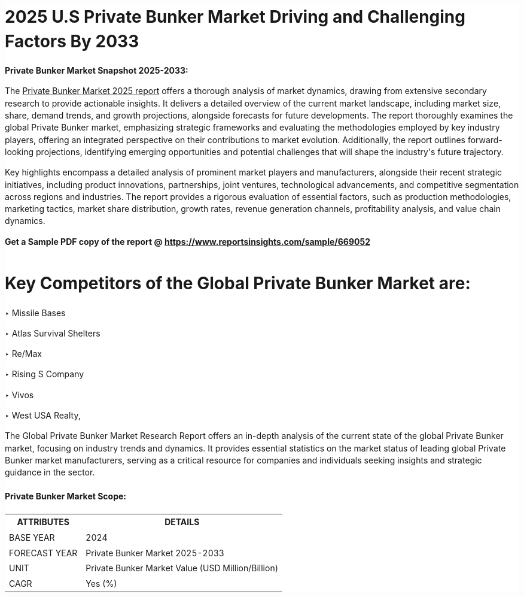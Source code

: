# 2025 U.S Private Bunker Market Driving and Challenging Factors By 2033

<strong>Private Bunker Market Snapshot 2025-2033:</strong>

 The <a href=https://www.reportsinsights.com/sample/669052>Private Bunker Market 2025 report</a> offers a thorough analysis of market dynamics, drawing from extensive secondary research to provide actionable insights. It delivers a detailed overview of the current market landscape, including market size, share, demand trends, and growth projections, alongside forecasts for future developments. The report thoroughly examines the global Private Bunker market, emphasizing strategic frameworks and evaluating the methodologies employed by key industry players, offering an integrated perspective on their contributions to market evolution. Additionally, the report outlines forward-looking projections, identifying emerging opportunities and potential challenges that will shape the industry's future trajectory.

Key highlights encompass a detailed analysis of prominent market players and manufacturers, alongside their recent strategic initiatives, including product innovations, partnerships, joint ventures, technological advancements, and competitive segmentation across regions and industries. The report provides a rigorous evaluation of essential factors, such as production methodologies, marketing tactics, market share distribution, growth rates, revenue generation channels, profitability analysis, and value chain dynamics.

<strong>Get a Sample PDF copy of the report @ <a href=https://www.reportsinsights.com/sample/669052>https://www.reportsinsights.com/sample/669052</a></strong>

# <strong>Key Competitors of the Global Private Bunker Market are:</strong>

‣ Missile Bases

‣ Atlas Survival Shelters

‣ Re/Max

‣ Rising S Company

‣ Vivos

‣ West USA Realty,

The Global Private Bunker Market Research Report offers an in-depth analysis of the current state of the global Private Bunker market, focusing on industry trends and dynamics. It provides essential statistics on the market status of leading global Private Bunker market manufacturers, serving as a critical resource for companies and individuals seeking insights and strategic guidance in the sector.

<h4>Private Bunker Market Scope:</h4>
<table>
<tr>
<th>ATTRIBUTES</th>
<th>DETAILS</th>
</tr>
<tr>
<td>BASE YEAR</td>
<td>2024</td>
</tr>
<tr>
<td>FORECAST YEAR</td>
<td>Private Bunker Market 2025-2033</td>
</tr>
<tr>
<td>UNIT</td>
<td>Private Bunker Market Value (USD Million/Billion)</td>
<tr>
<td>CAGR</td>
<td>Yes (%)</td>